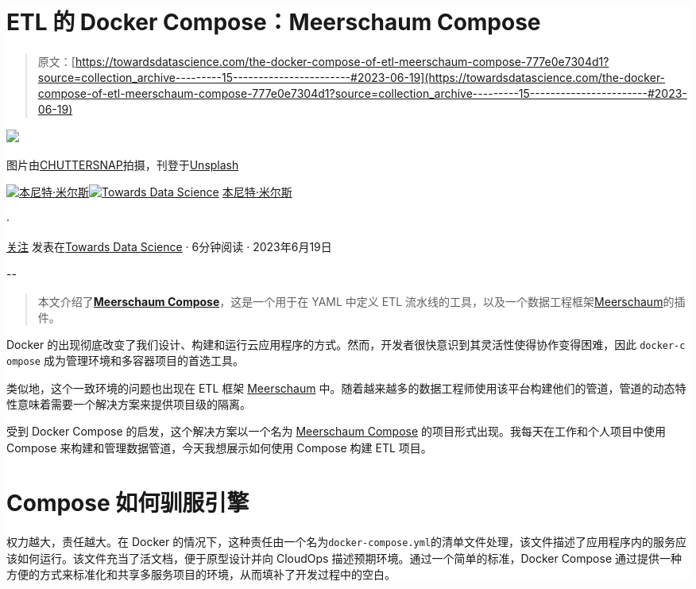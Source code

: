 # ETL 的 Docker Compose：Meerschaum Compose

> 原文：[https://towardsdatascience.com/the-docker-compose-of-etl-meerschaum-compose-777e0e7304d1?source=collection_archive---------15-----------------------#2023-06-19](https://towardsdatascience.com/the-docker-compose-of-etl-meerschaum-compose-777e0e7304d1?source=collection_archive---------15-----------------------#2023-06-19)

![](../Images/29603b9f71a9d9ec6dd01e06d9c2f749.png)

图片由[CHUTTERSNAP](https://unsplash.com/@chuttersnap?utm_source=medium&utm_medium=referral)拍摄，刊登于[Unsplash](https://unsplash.com/?utm_source=medium&utm_medium=referral)

[](https://bmeares.medium.com/?source=post_page-----777e0e7304d1--------------------------------)[![本尼特·米尔斯](../Images/3511be817c635cee99b09014f4fc5322.png)](https://bmeares.medium.com/?source=post_page-----777e0e7304d1--------------------------------)[](https://towardsdatascience.com/?source=post_page-----777e0e7304d1--------------------------------)[![Towards Data Science](../Images/a6ff2676ffcc0c7aad8aaf1d79379785.png)](https://towardsdatascience.com/?source=post_page-----777e0e7304d1--------------------------------) [本尼特·米尔斯](https://bmeares.medium.com/?source=post_page-----777e0e7304d1--------------------------------)

·

[关注](https://medium.com/m/signin?actionUrl=https%3A%2F%2Fmedium.com%2F_%2Fsubscribe%2Fuser%2Ff9b22e04ae69&operation=register&redirect=https%3A%2F%2Ftowardsdatascience.com%2Fthe-docker-compose-of-etl-meerschaum-compose-777e0e7304d1&user=Bennett+Meares&userId=f9b22e04ae69&source=post_page-f9b22e04ae69----777e0e7304d1---------------------post_header-----------) 发表在[Towards Data Science](https://towardsdatascience.com/?source=post_page-----777e0e7304d1--------------------------------) · 6分钟阅读 · 2023年6月19日 [](https://medium.com/m/signin?actionUrl=https%3A%2F%2Fmedium.com%2F_%2Fvote%2Ftowards-data-science%2F777e0e7304d1&operation=register&redirect=https%3A%2F%2Ftowardsdatascience.com%2Fthe-docker-compose-of-etl-meerschaum-compose-777e0e7304d1&user=Bennett+Meares&userId=f9b22e04ae69&source=-----777e0e7304d1---------------------clap_footer-----------)

--

[](https://medium.com/m/signin?actionUrl=https%3A%2F%2Fmedium.com%2F_%2Fbookmark%2Fp%2F777e0e7304d1&operation=register&redirect=https%3A%2F%2Ftowardsdatascience.com%2Fthe-docker-compose-of-etl-meerschaum-compose-777e0e7304d1&source=-----777e0e7304d1---------------------bookmark_footer-----------)

> 本文介绍了[**Meerschaum Compose**](https://meerschaum.io/reference/compose/)，这是一个用于在 YAML 中定义 ETL 流水线的工具，以及一个数据工程框架[Meerschaum](https://meerschaum.io/)的插件。

Docker 的出现彻底改变了我们设计、构建和运行云应用程序的方式。然而，开发者很快意识到其灵活性使得协作变得困难，因此 `docker-compose` 成为管理环境和多容器项目的首选工具。

类似地，这个一致环境的问题也出现在 ETL 框架 [Meerschaum](https://meercshaum.io) 中。随着越来越多的数据工程师使用该平台构建他们的管道，管道的动态特性意味着需要一个解决方案来提供项目级的隔离。

受到 Docker Compose 的启发，这个解决方案以一个名为 [Meerschaum Compose](https://meerschaum.io/reference/compose/) 的项目形式出现。我每天在工作和个人项目中使用 Compose 来构建和管理数据管道，今天我想展示如何使用 Compose 构建 ETL 项目。

# Compose 如何驯服引擎

权力越大，责任越大。在 Docker 的情况下，这种责任由一个名为`docker-compose.yml`的清单文件处理，该文件描述了应用程序内的服务应该如何运行。该文件充当了活文档，便于原型设计并向 CloudOps 描述预期环境。通过一个简单的标准，Docker Compose 通过提供一种方便的方式来标准化和共享多服务项目的环境，从而填补了开发过程中的空白。
